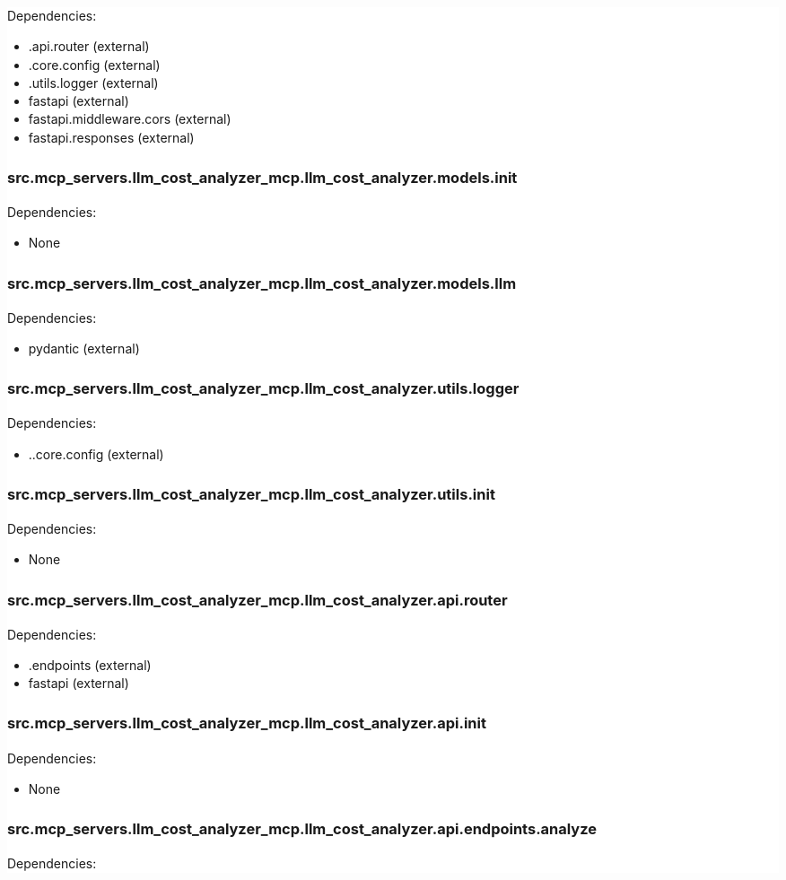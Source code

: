 Dependencies:

- .api.router (external)
- .core.config (external)
- .utils.logger (external)
- fastapi (external)
- fastapi.middleware.cors (external)
- fastapi.responses (external)

### src.mcp_servers.llm_cost_analyzer_mcp.llm_cost_analyzer.models.__init__

Dependencies:

- None

### src.mcp_servers.llm_cost_analyzer_mcp.llm_cost_analyzer.models.llm

Dependencies:

- pydantic (external)

### src.mcp_servers.llm_cost_analyzer_mcp.llm_cost_analyzer.utils.logger

Dependencies:

- ..core.config (external)

### src.mcp_servers.llm_cost_analyzer_mcp.llm_cost_analyzer.utils.__init__

Dependencies:

- None

### src.mcp_servers.llm_cost_analyzer_mcp.llm_cost_analyzer.api.router

Dependencies:

- .endpoints (external)
- fastapi (external)

### src.mcp_servers.llm_cost_analyzer_mcp.llm_cost_analyzer.api.__init__

Dependencies:

- None

### src.mcp_servers.llm_cost_analyzer_mcp.llm_cost_analyzer.api.endpoints.analyze

Dependencies:
